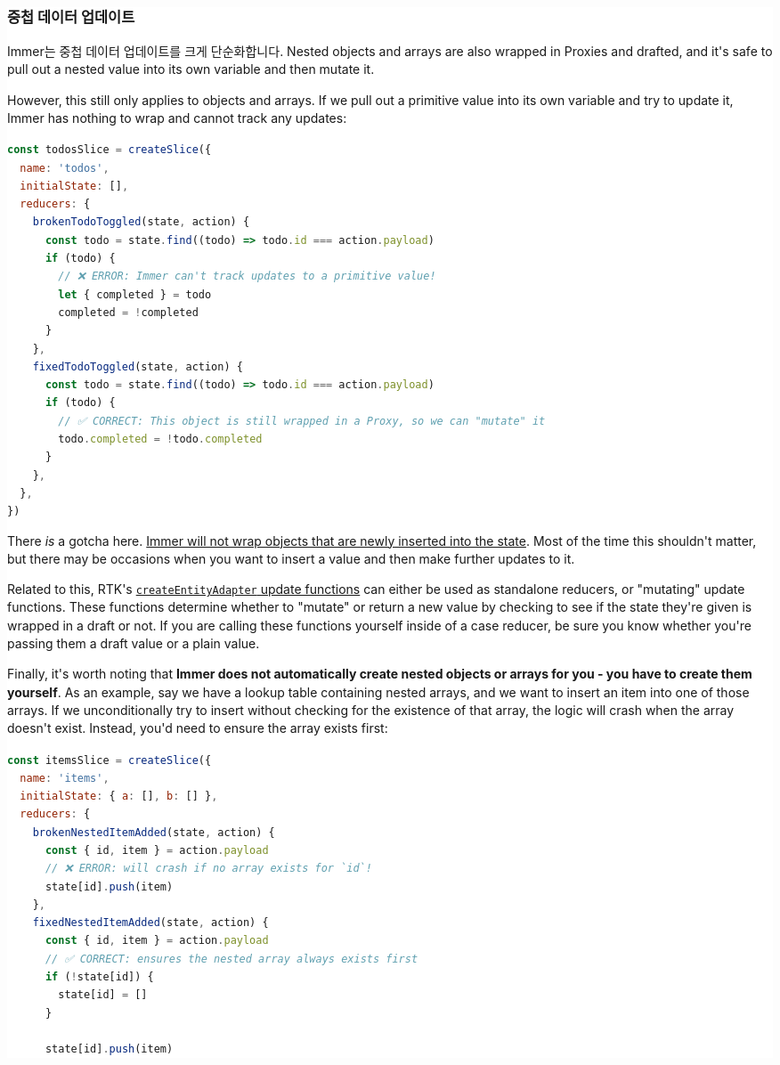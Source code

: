 ### 중첩 데이터 업데이트

Immer는 중첩 데이터 업데이트를 크게 단순화합니다. Nested objects and arrays are also wrapped in Proxies and drafted, and it's safe to pull out a nested value into its own variable and then mutate it.

However, this still only applies to objects and arrays. If we pull out a primitive value into its own variable and try to update it, Immer has nothing to wrap and cannot track any updates:

```js
const todosSlice = createSlice({
  name: 'todos',
  initialState: [],
  reducers: {
    brokenTodoToggled(state, action) {
      const todo = state.find((todo) => todo.id === action.payload)
      if (todo) {
        // ❌ ERROR: Immer can't track updates to a primitive value!
        let { completed } = todo
        completed = !completed
      }
    },
    fixedTodoToggled(state, action) {
      const todo = state.find((todo) => todo.id === action.payload)
      if (todo) {
        // ✅ CORRECT: This object is still wrapped in a Proxy, so we can "mutate" it
        todo.completed = !todo.completed
      }
    },
  },
})
```

There _is_ a gotcha here. [Immer will not wrap objects that are newly inserted into the state](https://immerjs.github.io/immer/pitfalls#data-not-originating-from-the-state-will-never-be-drafted). Most of the time this shouldn't matter, but there may be occasions when you want to insert a value and then make further updates to it.

Related to this, RTK's [`createEntityAdapter` update functions](../api/createEntityAdapter.mdx#crud-functions) can either be used as standalone reducers, or "mutating" update functions. These functions determine whether to "mutate" or return a new value by checking to see if the state they're given is wrapped in a draft or not. If you are calling these functions yourself inside of a case reducer, be sure you know whether you're passing them a draft value or a plain value.

Finally, it's worth noting that **Immer does not automatically create nested objects or arrays for you - you have to create them yourself**. As an example, say we have a lookup table containing nested arrays, and we want to insert an item into one of those arrays. If we unconditionally try to insert without checking for the existence of that array, the logic will crash when the array doesn't exist. Instead, you'd need to ensure the array exists first:

```js
const itemsSlice = createSlice({
  name: 'items',
  initialState: { a: [], b: [] },
  reducers: {
    brokenNestedItemAdded(state, action) {
      const { id, item } = action.payload
      // ❌ ERROR: will crash if no array exists for `id`!
      state[id].push(item)
    },
    fixedNestedItemAdded(state, action) {
      const { id, item } = action.payload
      // ✅ CORRECT: ensures the nested array always exists first
      if (!state[id]) {
        state[id] = []
      }

      state[id].push(item)
```